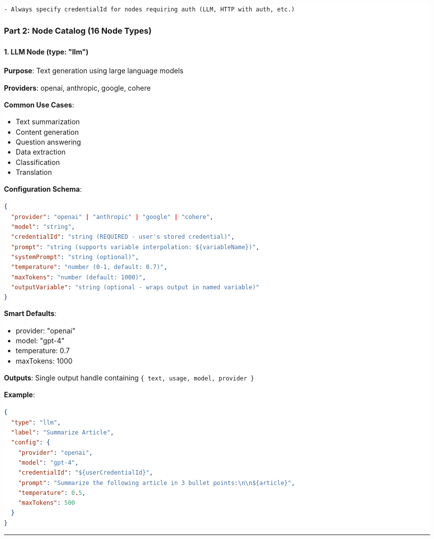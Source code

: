 ```
- Always specify credentialId for nodes requiring auth (LLM, HTTP with auth, etc.)
```

### Part 2: Node Catalog (16 Node Types)

#### 1. LLM Node (type: "llm")

**Purpose**: Text generation using large language models

**Providers**: openai, anthropic, google, cohere

**Common Use Cases**:
- Text summarization
- Content generation
- Question answering
- Data extraction
- Classification
- Translation

**Configuration Schema**:
```json
{
  "provider": "openai" | "anthropic" | "google" | "cohere",
  "model": "string",
  "credentialId": "string (REQUIRED - user's stored credential)",
  "prompt": "string (supports variable interpolation: ${variableName})",
  "systemPrompt": "string (optional)",
  "temperature": "number (0-1, default: 0.7)",
  "maxTokens": "number (default: 1000)",
  "outputVariable": "string (optional - wraps output in named variable)"
}
```

**Smart Defaults**:
- provider: "openai"
- model: "gpt-4"
- temperature: 0.7
- maxTokens: 1000

**Outputs**: Single output handle containing `{ text, usage, model, provider }`

**Example**:
```json
{
  "type": "llm",
  "label": "Summarize Article",
  "config": {
    "provider": "openai",
    "model": "gpt-4",
    "credentialId": "${userCredentialId}",
    "prompt": "Summarize the following article in 3 bullet points:\n\n${article}",
    "temperature": 0.5,
    "maxTokens": 500
  }
}
```

---